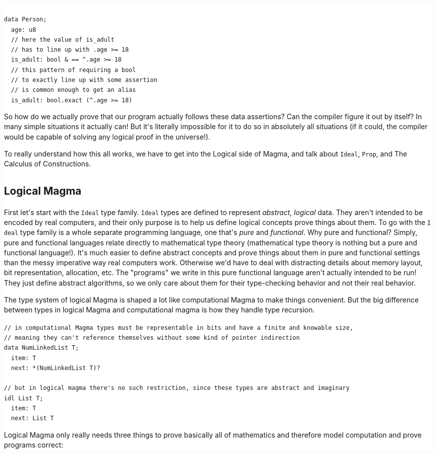 ```

data Person;
  age: u8
  // here the value of is_adult
  // has to line up with .age >= 18
  is_adult: bool & == ^.age >= 18
  // this pattern of requiring a bool
  // to exactly line up with some assertion
  // is common enough to get an alias
  is_adult: bool.exact (^.age >= 18)
```

So how do we actually prove that our program actually follows these data assertions? Can the compiler figure it out by itself? In many simple situations it actually can! But it's literally impossible for it to do so in absolutely all situations (if it could, the compiler would be capable of solving any logical proof in the universe!).

To really understand how this all works, we have to get into the Logical side of Magma, and talk about `Ideal`, `Prop`, and The Calculus of Constructions.

## Logical Magma

First let's start with the `Ideal` type family. `Ideal` types are defined to represent *abstract*, *logical* data. They aren't intended to be encoded by real computers, and their only purpose is to help us define logical concepts prove things about them. To go with the `Ideal` type family is a whole separate programming language, one that's *pure* and *functional*. Why pure and functional? Simply, pure and functional languages relate directly to mathematical type theory (mathematical type theory is nothing but a pure and functional language!). It's much easier to define abstract concepts and prove things about them in pure and functional settings than the messy imperative way real computers work. Otherwise we'd have to deal with distracting details about memory layout, bit representation, allocation, etc. The "programs" we write in this pure functional language aren't actually intended to be run! They just define abstract algorithms, so we only care about them for their type-checking behavior and not their real behavior.

The type system of logical Magma is shaped a lot like computational Magma to make things convenient. But the big difference between types in logical Magma and computational magma is how they handle type recursion.

```
// in computational Magma types must be representable in bits and have a finite and knowable size,
// meaning they can't reference themselves without some kind of pointer indirection
data NumLinkedList T;
  item: T
  next: *(NumLinkedList T)?

// but in logical magma there's no such restriction, since these types are abstract and imaginary
idl List T;
  item: T
  next: List T
```


Logical Magma only really needs three things to prove basically all of mathematics and therefore model computation and prove programs correct:
